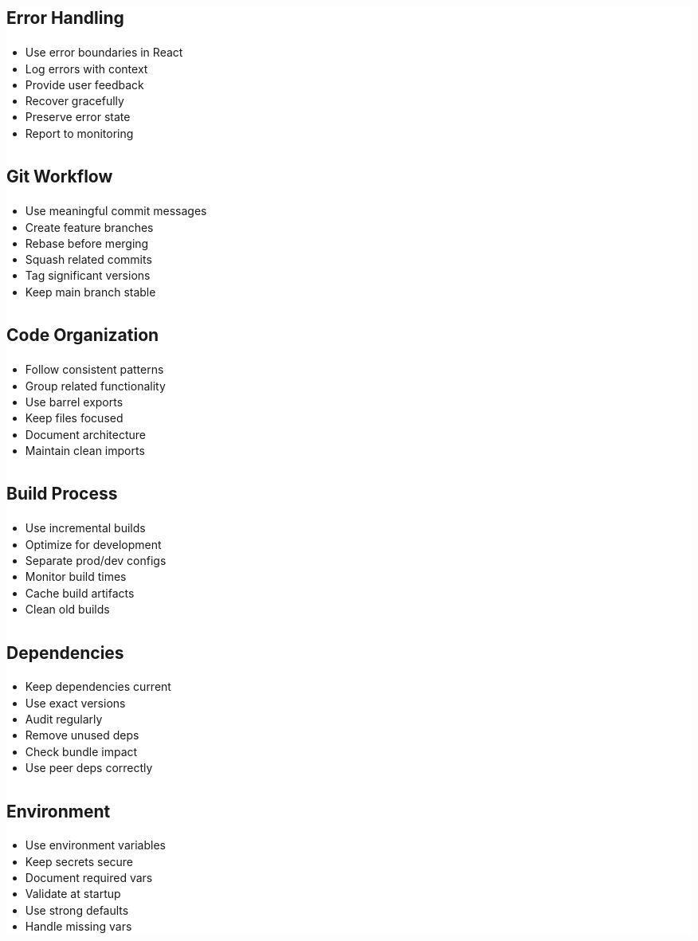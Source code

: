 ## Error Handling
- Use error boundaries in React
- Log errors with context
- Provide user feedback
- Recover gracefully
- Preserve error state
- Report to monitoring

## Git Workflow
- Use meaningful commit messages
- Create feature branches
- Rebase before merging
- Squash related commits
- Tag significant versions
- Keep main branch stable

## Code Organization
- Follow consistent patterns
- Group related functionality
- Use barrel exports
- Keep files focused
- Document architecture
- Maintain clean imports

## Build Process
- Use incremental builds
- Optimize for development
- Separate prod/dev configs
- Monitor build times
- Cache build artifacts
- Clean old builds

## Dependencies
- Keep dependencies current
- Use exact versions
- Audit regularly
- Remove unused deps
- Check bundle impact
- Use peer deps correctly

## Environment
- Use environment variables
- Keep secrets secure
- Document required vars
- Validate at startup
- Use strong defaults
- Handle missing vars
